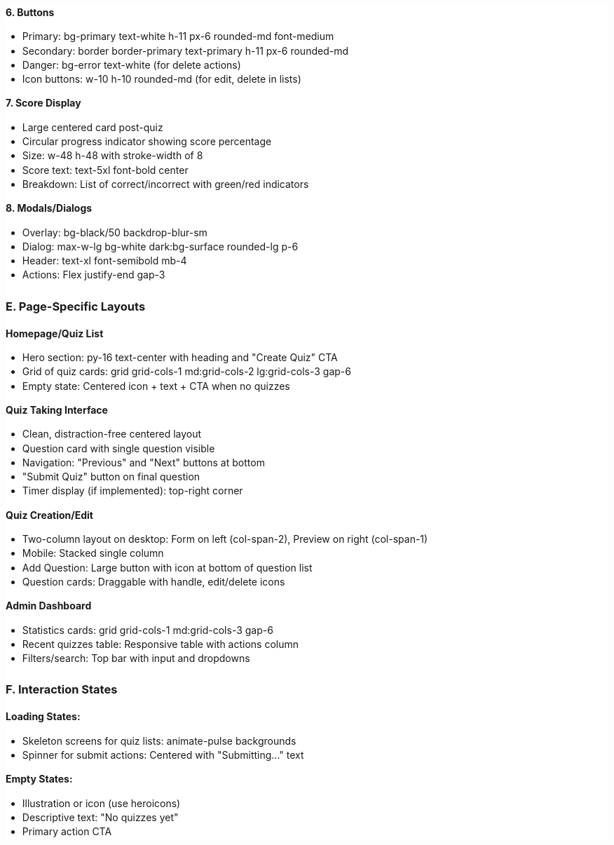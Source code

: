 **6. Buttons**
- Primary: bg-primary text-white h-11 px-6 rounded-md font-medium
- Secondary: border border-primary text-primary h-11 px-6 rounded-md
- Danger: bg-error text-white (for delete actions)
- Icon buttons: w-10 h-10 rounded-md (for edit, delete in lists)

**7. Score Display**
- Large centered card post-quiz
- Circular progress indicator showing score percentage
- Size: w-48 h-48 with stroke-width of 8
- Score text: text-5xl font-bold center
- Breakdown: List of correct/incorrect with green/red indicators

**8. Modals/Dialogs**
- Overlay: bg-black/50 backdrop-blur-sm
- Dialog: max-w-lg bg-white dark:bg-surface rounded-lg p-6
- Header: text-xl font-semibold mb-4
- Actions: Flex justify-end gap-3

### E. Page-Specific Layouts

**Homepage/Quiz List**
- Hero section: py-16 text-center with heading and "Create Quiz" CTA
- Grid of quiz cards: grid grid-cols-1 md:grid-cols-2 lg:grid-cols-3 gap-6
- Empty state: Centered icon + text + CTA when no quizzes

**Quiz Taking Interface**
- Clean, distraction-free centered layout
- Question card with single question visible
- Navigation: "Previous" and "Next" buttons at bottom
- "Submit Quiz" button on final question
- Timer display (if implemented): top-right corner

**Quiz Creation/Edit**
- Two-column layout on desktop: Form on left (col-span-2), Preview on right (col-span-1)
- Mobile: Stacked single column
- Add Question: Large button with icon at bottom of question list
- Question cards: Draggable with handle, edit/delete icons

**Admin Dashboard**
- Statistics cards: grid grid-cols-1 md:grid-cols-3 gap-6
- Recent quizzes table: Responsive table with actions column
- Filters/search: Top bar with input and dropdowns

### F. Interaction States

**Loading States:**
- Skeleton screens for quiz lists: animate-pulse backgrounds
- Spinner for submit actions: Centered with "Submitting..." text

**Empty States:**
- Illustration or icon (use heroicons)
- Descriptive text: "No quizzes yet"
- Primary action CTA
